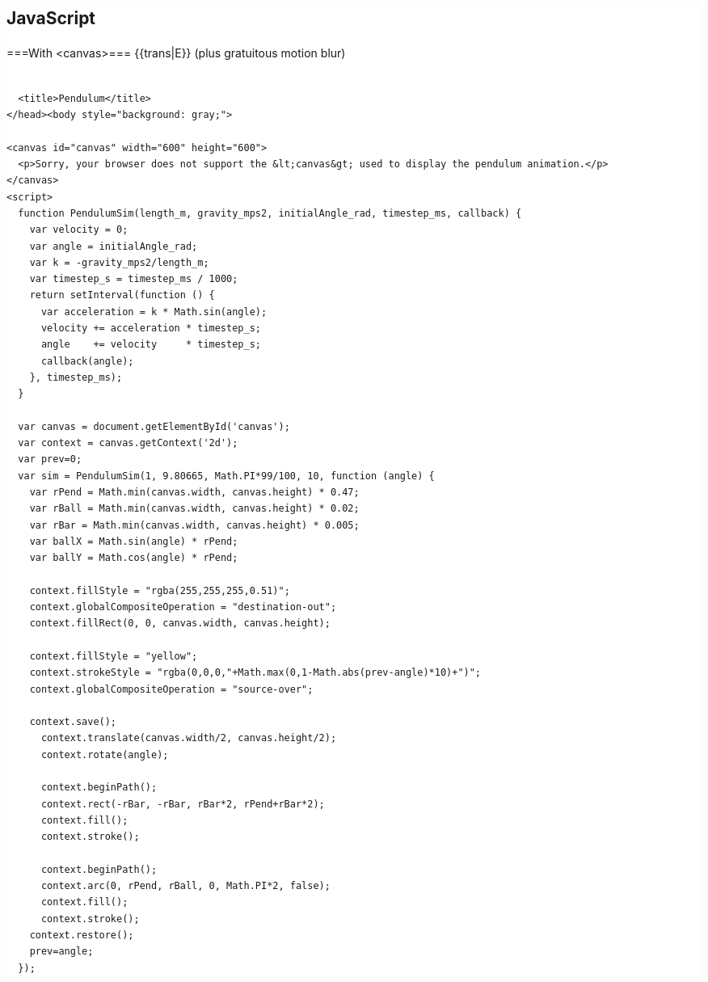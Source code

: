 

## JavaScript

===With &lt;canvas&gt;===
{{trans|E}} (plus gratuitous motion blur)


```javascript><html><head

  <title>Pendulum</title>
</head><body style="background: gray;">

<canvas id="canvas" width="600" height="600">
  <p>Sorry, your browser does not support the &lt;canvas&gt; used to display the pendulum animation.</p>
</canvas>
<script>
  function PendulumSim(length_m, gravity_mps2, initialAngle_rad, timestep_ms, callback) {
    var velocity = 0;
    var angle = initialAngle_rad;
    var k = -gravity_mps2/length_m;
    var timestep_s = timestep_ms / 1000;
    return setInterval(function () {
      var acceleration = k * Math.sin(angle);
      velocity += acceleration * timestep_s;
      angle    += velocity     * timestep_s;
      callback(angle);
    }, timestep_ms);
  }
  
  var canvas = document.getElementById('canvas');
  var context = canvas.getContext('2d');
  var prev=0;
  var sim = PendulumSim(1, 9.80665, Math.PI*99/100, 10, function (angle) {
    var rPend = Math.min(canvas.width, canvas.height) * 0.47;
    var rBall = Math.min(canvas.width, canvas.height) * 0.02;
    var rBar = Math.min(canvas.width, canvas.height) * 0.005;
    var ballX = Math.sin(angle) * rPend;
    var ballY = Math.cos(angle) * rPend;

    context.fillStyle = "rgba(255,255,255,0.51)";
    context.globalCompositeOperation = "destination-out";
    context.fillRect(0, 0, canvas.width, canvas.height);
    
    context.fillStyle = "yellow";
    context.strokeStyle = "rgba(0,0,0,"+Math.max(0,1-Math.abs(prev-angle)*10)+")";
    context.globalCompositeOperation = "source-over";

    context.save();
      context.translate(canvas.width/2, canvas.height/2);
      context.rotate(angle);
      
      context.beginPath();
      context.rect(-rBar, -rBar, rBar*2, rPend+rBar*2);
      context.fill();
      context.stroke();
      
      context.beginPath();
      context.arc(0, rPend, rBall, 0, Math.PI*2, false);
      context.fill();
      context.stroke();
    context.restore();
    prev=angle;
  });
```